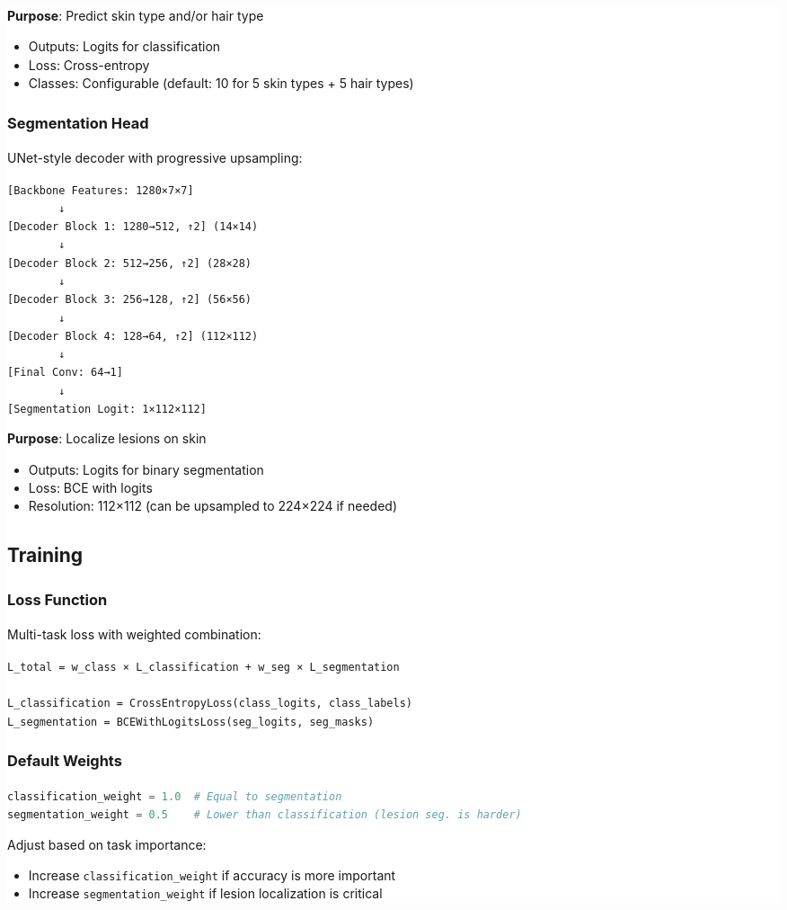 **Purpose**: Predict skin type and/or hair type

- Outputs: Logits for classification
- Loss: Cross-entropy
- Classes: Configurable (default: 10 for 5 skin types + 5 hair types)

### Segmentation Head

UNet-style decoder with progressive upsampling:

```
[Backbone Features: 1280×7×7]
        ↓
[Decoder Block 1: 1280→512, ↑2] (14×14)
        ↓
[Decoder Block 2: 512→256, ↑2] (28×28)
        ↓
[Decoder Block 3: 256→128, ↑2] (56×56)
        ↓
[Decoder Block 4: 128→64, ↑2] (112×112)
        ↓
[Final Conv: 64→1]
        ↓
[Segmentation Logit: 1×112×112]
```

**Purpose**: Localize lesions on skin

- Outputs: Logits for binary segmentation
- Loss: BCE with logits
- Resolution: 112×112 (can be upsampled to 224×224 if needed)

## Training

### Loss Function

Multi-task loss with weighted combination:

```
L_total = w_class × L_classification + w_seg × L_segmentation

L_classification = CrossEntropyLoss(class_logits, class_labels)
L_segmentation = BCEWithLogitsLoss(seg_logits, seg_masks)
```

### Default Weights

```python
classification_weight = 1.0  # Equal to segmentation
segmentation_weight = 0.5    # Lower than classification (lesion seg. is harder)
```

Adjust based on task importance:

- Increase `classification_weight` if accuracy is more important
- Increase `segmentation_weight` if lesion localization is critical
